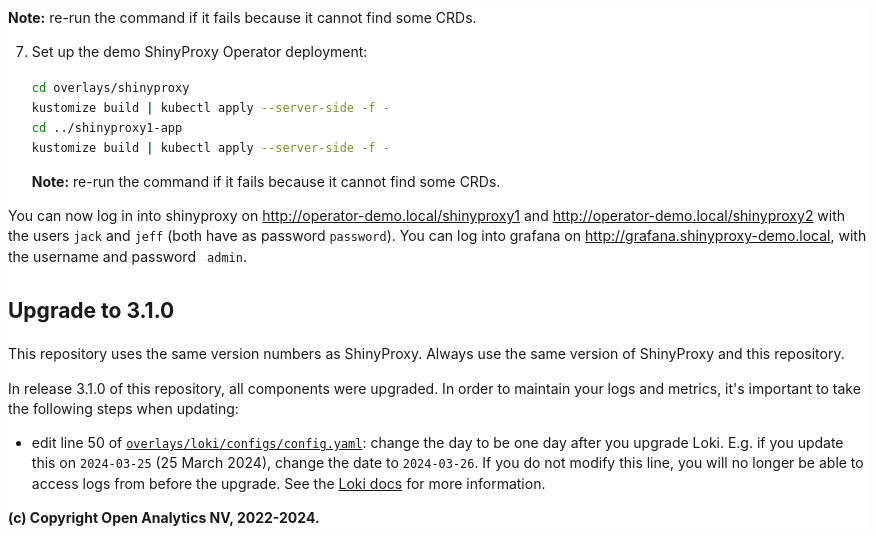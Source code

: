    **Note:** re-run the command if it fails because it cannot find some CRDs.

7. Set up the demo ShinyProxy Operator deployment:

    ```bash
    cd overlays/shinyproxy
    kustomize build | kubectl apply --server-side -f - 
    cd ../shinyproxy1-app
    kustomize build | kubectl apply --server-side -f - 
     ```

   **Note:** re-run the command if it fails because it cannot find some CRDs.

You can now log in into shinyproxy on <http://operator-demo.local/shinyproxy1>
and <http://operator-demo.local/shinyproxy2> with the users `jack` and `jeff` (both
have as password `password`). You can log into grafana
on <http://grafana.shinyproxy-demo.local>, with the username and password `
admin`.

## Upgrade to 3.1.0

This repository uses the same version numbers as ShinyProxy. Always use the same
version of ShinyProxy and this repository.

In release 3.1.0 of this repository, all components were upgraded. In order to
maintain your logs and metrics, it's important to take the following steps when
updating:

- edit line 50
  of [`overlays/loki/configs/config.yaml`](overlays/loki/configs/config.yaml):
  change the day to be one day after you upgrade Loki. E.g. if you update this
  on `2024-03-25` (25 March 2024), change the date to `2024-03-26`. If you do
  not modify this line, you will no longer be able to access logs from before
  the upgrade. See
  the [Loki docs](https://grafana.com/docs/loki/latest/operations/storage/schema/)
  for more information.

**(c) Copyright Open Analytics NV, 2022-2024.**
